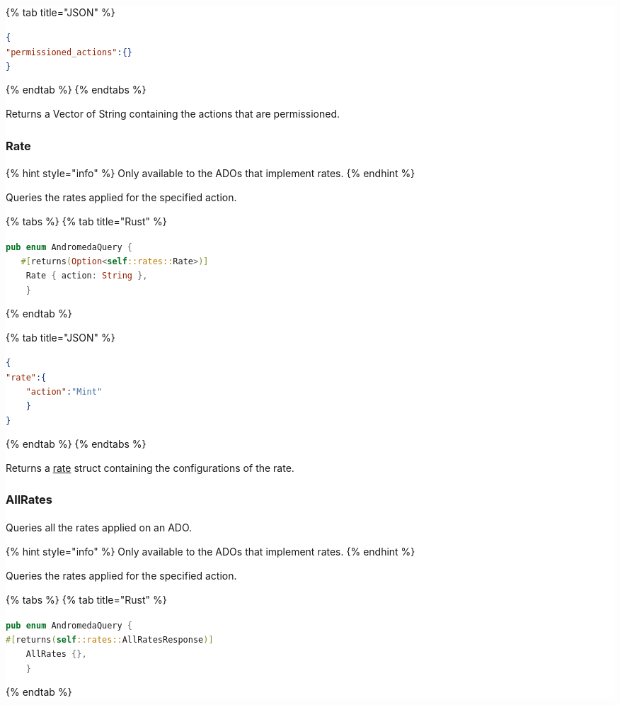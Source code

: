 {% tab title="JSON" %}
```json
{
"permissioned_actions":{}
}
```
{% endtab %}
{% endtabs %}

Returns a Vector of String containing the actions that are permissioned.&#x20;

### Rate

{% hint style="info" %}
Only available to the ADOs that implement rates.
{% endhint %}

Queries the rates applied for the specified action.

{% tabs %}
{% tab title="Rust" %}
```rust
pub enum AndromedaQuery {
   #[returns(Option<self::rates::Rate>)]
    Rate { action: String },
    }
```
{% endtab %}

{% tab title="JSON" %}
```json
{
"rate":{
    "action":"Mint"
    }
}
```
{% endtab %}
{% endtabs %}

Returns a [rate](andromedamsg.md#rate) struct containing the configurations of the rate.

### AllRates

Queries all the rates applied on an ADO.

{% hint style="info" %}
Only available to the ADOs that implement rates.
{% endhint %}

Queries the rates applied for the specified action.

{% tabs %}
{% tab title="Rust" %}
```rust
pub enum AndromedaQuery {
#[returns(self::rates::AllRatesResponse)]
    AllRates {},
    }
```
{% endtab %}
